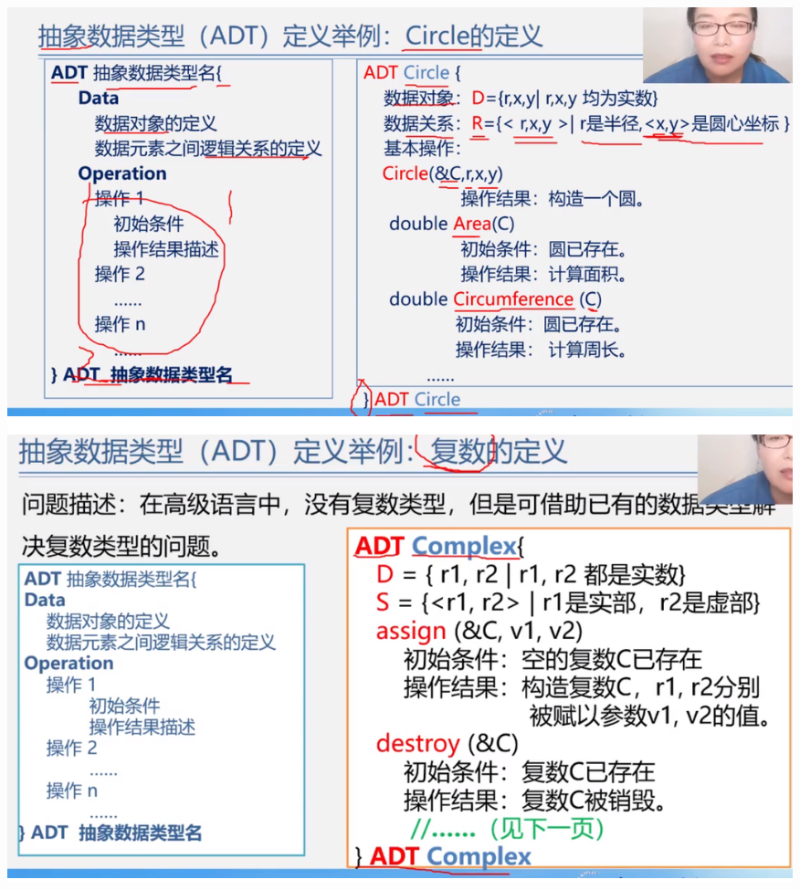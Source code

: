![image-20201201230333577](img/%E6%95%B0%E6%8D%AE%E7%BB%93%E6%9E%84%E4%B8%8E%E7%AE%97%E6%B3%95%E5%9F%BA%E7%A1%80%EF%BC%88%E9%9D%92%E5%B2%9B%E5%A4%A7%E5%AD%A6-%E7%8E%8B%E5%8D%93%EF%BC%89/image-20201201230333577.png)

![image-20201201230606905](img/%E6%95%B0%E6%8D%AE%E7%BB%93%E6%9E%84%E4%B8%8E%E7%AE%97%E6%B3%95%E5%9F%BA%E7%A1%80%EF%BC%88%E9%9D%92%E5%B2%9B%E5%A4%A7%E5%AD%A6-%E7%8E%8B%E5%8D%93%EF%BC%89/image-20201201230606905.png)
